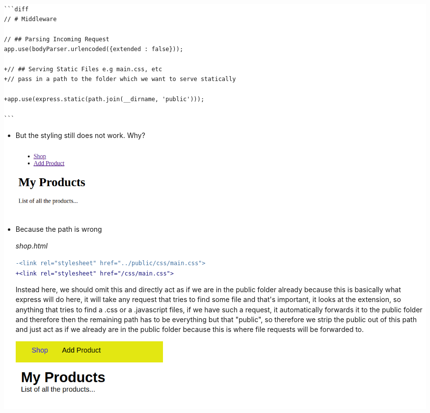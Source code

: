     ```diff
    // # Middleware 

    // ## Parsing Incoming Request
    app.use(bodyParser.urlencoded({extended : false}));

    +// ## Serving Static Files e.g main.css, etc
    +// pass in a path to the folder which we want to serve statically
    
    +app.use(express.static(path.join(__dirname, 'public')));

    ```
* But the styling still does not work. Why? 

    <img src="./assets/S5/cssout.png" alt="packages" width="300"/>

* Because the path is wrong 

    _shop.html_

    ```diff
    -<link rel="stylesheet" href="../public/css/main.css">
    +<link rel="stylesheet" href="/css/main.css">
    ```

    Instead here, we should omit this and directly act as if we are in the public folder already because this is basically what express will do here, it will take any request that tries to find some file and that's important, it looks at the extension, so anything that tries to find a .css or a .javascript files, if we have such a request, it automatically forwards it to the public folder and therefore then the remaining path has to be everything but that "public", so therefore we strip the public out of this path and just act as if we already are in the public folder because this is where file requests will be forwarded to.

    <img src="./assets/S5/sout.png" alt="packages" width="300"/>
